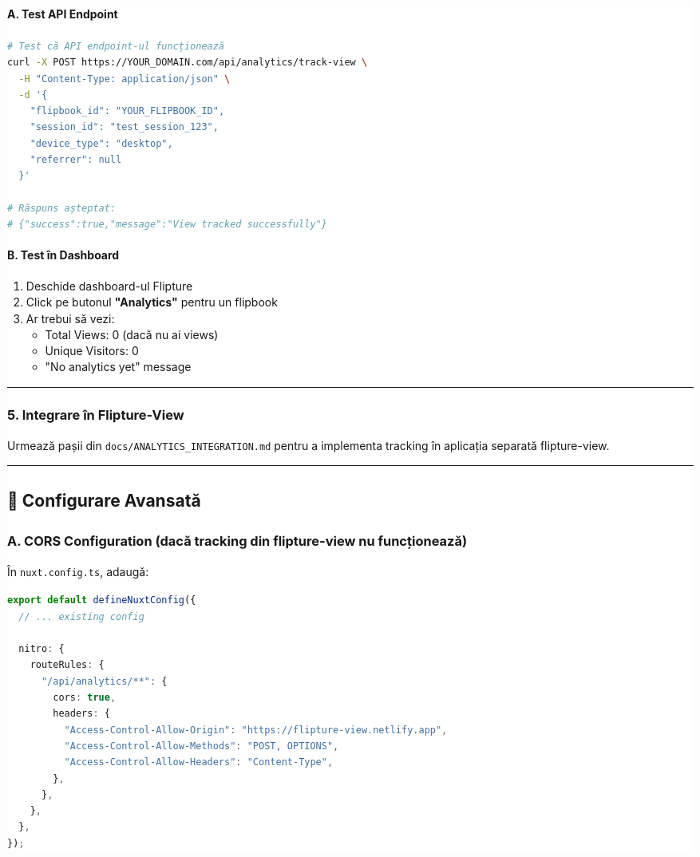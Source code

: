 #### A. Test API Endpoint

```bash
# Test că API endpoint-ul funcționează
curl -X POST https://YOUR_DOMAIN.com/api/analytics/track-view \
  -H "Content-Type: application/json" \
  -d '{
    "flipbook_id": "YOUR_FLIPBOOK_ID",
    "session_id": "test_session_123",
    "device_type": "desktop",
    "referrer": null
  }'

# Răspuns așteptat:
# {"success":true,"message":"View tracked successfully"}
```

#### B. Test în Dashboard

1. Deschide dashboard-ul Flipture
2. Click pe butonul **"Analytics"** pentru un flipbook
3. Ar trebui să vezi:
   - Total Views: 0 (dacă nu ai views)
   - Unique Visitors: 0
   - "No analytics yet" message

---

### 5. Integrare în Flipture-View

Urmează pașii din `docs/ANALYTICS_INTEGRATION.md` pentru a implementa tracking în aplicația separată flipture-view.

---

## 🔧 Configurare Avansată

### A. CORS Configuration (dacă tracking din flipture-view nu funcționează)

În `nuxt.config.ts`, adaugă:

```typescript
export default defineNuxtConfig({
  // ... existing config

  nitro: {
    routeRules: {
      "/api/analytics/**": {
        cors: true,
        headers: {
          "Access-Control-Allow-Origin": "https://flipture-view.netlify.app",
          "Access-Control-Allow-Methods": "POST, OPTIONS",
          "Access-Control-Allow-Headers": "Content-Type",
        },
      },
    },
  },
});
```
